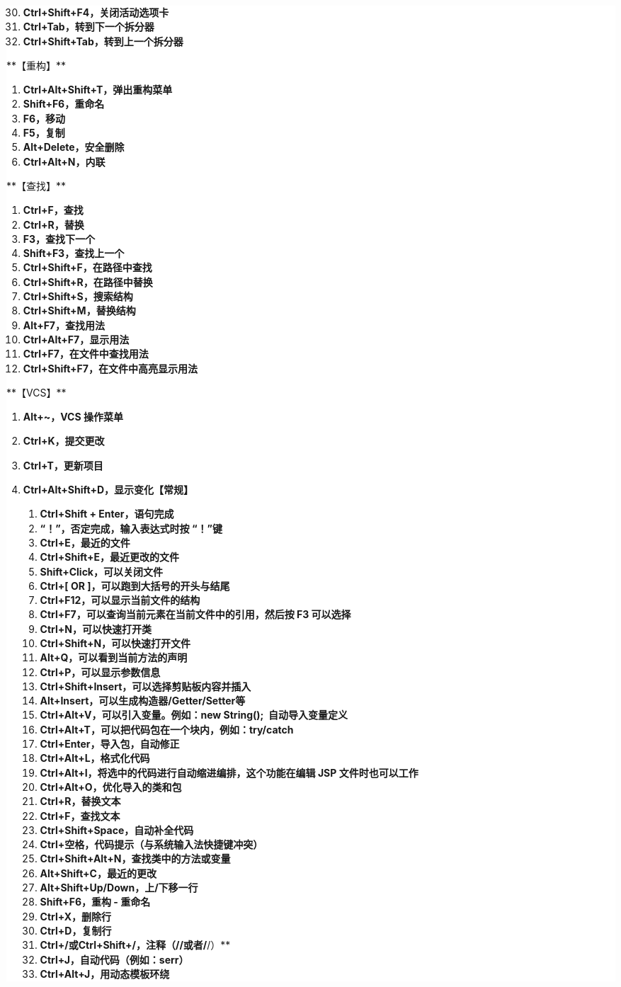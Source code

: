 30.  **Ctrl+Shift+F4，关闭活动选项卡**
31.  **Ctrl+Tab，转到下一个拆分器**
32.  **Ctrl+Shift+Tab，转到上一个拆分器**
<div>**【重构】**</div>

1.  **Ctrl+Alt+Shift+T，弹出重构菜单**
2.  **Shift+F6，重命名**
3.  **F6，移动**
4.  **F5，复制**
5.  **Alt+Delete，安全删除**
6.  **Ctrl+Alt+N，内联**
<div>**【查找】**</div>

1.  **Ctrl+F，查找**
2.  **Ctrl+R，替换**
3.  **F3，查找下一个**
4.  **Shift+F3，查找上一个**
5.  **Ctrl+Shift+F，在路径中查找**
6.  **Ctrl+Shift+R，在路径中替换**
7.  **Ctrl+Shift+S，搜索结构**
8.  **Ctrl+Shift+M，替换结构**
9.  **Alt+F7，查找用法**
10.  **Ctrl+Alt+F7，显示用法**
11.  **Ctrl+F7，在文件中查找用法**
12.  **Ctrl+Shift+F7，在文件中高亮显示用法**
<div>**【VCS】**</div>

1.  **Alt+~，VCS 操作菜单**
2.  **Ctrl+K，提交更改**
3.  **Ctrl+T，更新项目**
4.  **Ctrl+Alt+Shift+D，显示变化【常规】**

    1.  **Ctrl+Shift + Enter，语句完成**
    2.  **“！”，否定完成，输入表达式时按 “！”键**
    3.  **Ctrl+E，最近的文件**
    4.  **Ctrl+Shift+E，最近更改的文件**
    5.  **Shift+Click，可以关闭文件**
    6.  **Ctrl+[ OR ]，可以跑到大括号的开头与结尾**
    7.  **Ctrl+F12，可以显示当前文件的结构**
    8.  **Ctrl+F7，可以查询当前元素在当前文件中的引用，然后按 F3 可以选择**
    9.  **Ctrl+N，可以快速打开类**
    10.  **Ctrl+Shift+N，可以快速打开文件**
    11.  **Alt+Q，可以看到当前方法的声明**
    12.  **Ctrl+P，可以显示参数信息**
    13.  **Ctrl+Shift+Insert，可以选择剪贴板内容并插入**
    14.  **Alt+Insert，可以生成构造器/Getter/Setter等**
    15.  **Ctrl+Alt+V，可以引入变量。例如：new String();  自动导入变量定义**
    16.  **Ctrl+Alt+T，可以把代码包在一个块内，例如：try/catch**
    17.  **Ctrl+Enter，导入包，自动修正**
    18.  **Ctrl+Alt+L，格式化代码**
    19.  **Ctrl+Alt+I，将选中的代码进行自动缩进编排，这个功能在编辑 JSP 文件时也可以工作**
    20.  **Ctrl+Alt+O，优化导入的类和包**
    21.  **Ctrl+R，替换文本**
    22.  **Ctrl+F，查找文本**
    23.  **Ctrl+Shift+Space，自动补全代码**
    24.  **Ctrl+空格，代码提示（与系统输入法快捷键冲突）**
    25.  **Ctrl+Shift+Alt+N，查找类中的方法或变量**
    26.  **Alt+Shift+C，最近的更改**
    27.  **Alt+Shift+Up/Down，上/下移一行**
    28.  **Shift+F6，重构 - 重命名**
    29.  **Ctrl+X，删除行**
    30.  **Ctrl+D，复制行**
    31.  **Ctrl+/或Ctrl+Shift+/，注释（//或者/**/）**
    32.  **Ctrl+J，自动代码（例如：serr）**
    33.  **Ctrl+Alt+J，用动态模板环绕**